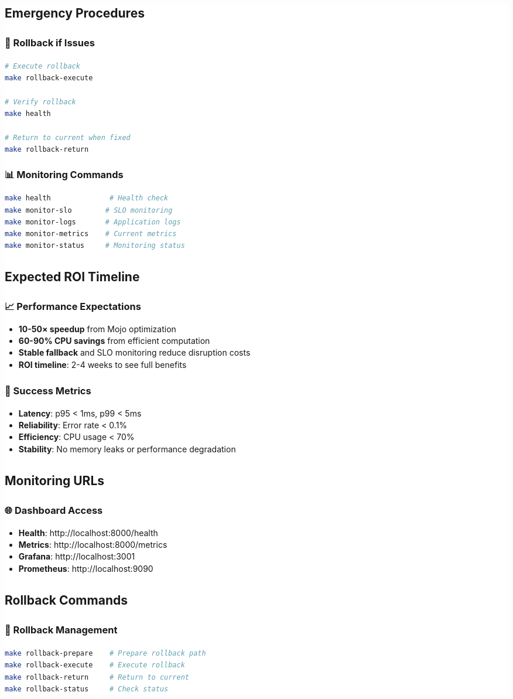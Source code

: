 ## Emergency Procedures

### 🚨 Rollback if Issues
```bash
# Execute rollback
make rollback-execute

# Verify rollback
make health

# Return to current when fixed
make rollback-return
```

### 📊 Monitoring Commands
```bash
make health              # Health check
make monitor-slo        # SLO monitoring
make monitor-logs       # Application logs
make monitor-metrics    # Current metrics
make monitor-status     # Monitoring status
```

## Expected ROI Timeline

### 📈 Performance Expectations
- **10-50× speedup** from Mojo optimization
- **60-90% CPU savings** from efficient computation
- **Stable fallback** and SLO monitoring reduce disruption costs
- **ROI timeline**: 2-4 weeks to see full benefits

### 🎯 Success Metrics
- **Latency**: p95 < 1ms, p99 < 5ms
- **Reliability**: Error rate < 0.1%
- **Efficiency**: CPU usage < 70%
- **Stability**: No memory leaks or performance degradation

## Monitoring URLs

### 🌐 Dashboard Access
- **Health**: http://localhost:8000/health
- **Metrics**: http://localhost:8000/metrics
- **Grafana**: http://localhost:3001
- **Prometheus**: http://localhost:9090

## Rollback Commands

### 🔄 Rollback Management
```bash
make rollback-prepare    # Prepare rollback path
make rollback-execute    # Execute rollback
make rollback-return     # Return to current
make rollback-status     # Check status
```
